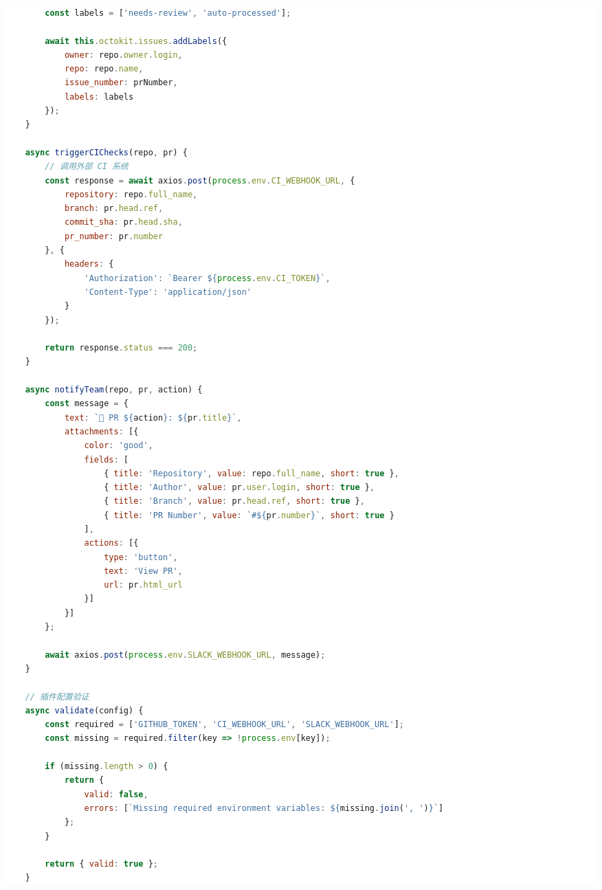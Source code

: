 ```javascript
        const labels = ['needs-review', 'auto-processed'];

        await this.octokit.issues.addLabels({
            owner: repo.owner.login,
            repo: repo.name,
            issue_number: prNumber,
            labels: labels
        });
    }

    async triggerCIChecks(repo, pr) {
        // 调用外部 CI 系统
        const response = await axios.post(process.env.CI_WEBHOOK_URL, {
            repository: repo.full_name,
            branch: pr.head.ref,
            commit_sha: pr.head.sha,
            pr_number: pr.number
        }, {
            headers: {
                'Authorization': `Bearer ${process.env.CI_TOKEN}`,
                'Content-Type': 'application/json'
            }
        });

        return response.status === 200;
    }

    async notifyTeam(repo, pr, action) {
        const message = {
            text: `🔔 PR ${action}: ${pr.title}`,
            attachments: [{
                color: 'good',
                fields: [
                    { title: 'Repository', value: repo.full_name, short: true },
                    { title: 'Author', value: pr.user.login, short: true },
                    { title: 'Branch', value: pr.head.ref, short: true },
                    { title: 'PR Number', value: `#${pr.number}`, short: true }
                ],
                actions: [{
                    type: 'button',
                    text: 'View PR',
                    url: pr.html_url
                }]
            }]
        };

        await axios.post(process.env.SLACK_WEBHOOK_URL, message);
    }

    // 插件配置验证
    async validate(config) {
        const required = ['GITHUB_TOKEN', 'CI_WEBHOOK_URL', 'SLACK_WEBHOOK_URL'];
        const missing = required.filter(key => !process.env[key]);

        if (missing.length > 0) {
            return {
                valid: false,
                errors: [`Missing required environment variables: ${missing.join(', ')}`]
            };
        }

        return { valid: true };
    }
```